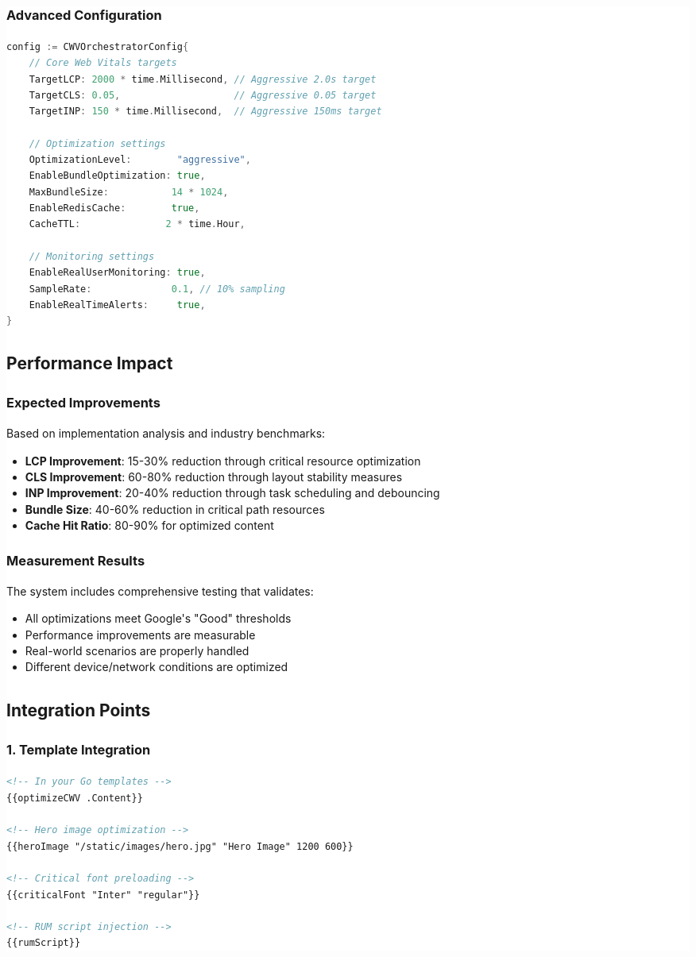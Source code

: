 ### Advanced Configuration

```go
config := CWVOrchestratorConfig{
    // Core Web Vitals targets
    TargetLCP: 2000 * time.Millisecond, // Aggressive 2.0s target
    TargetCLS: 0.05,                    // Aggressive 0.05 target
    TargetINP: 150 * time.Millisecond,  // Aggressive 150ms target
    
    // Optimization settings
    OptimizationLevel:        "aggressive",
    EnableBundleOptimization: true,
    MaxBundleSize:           14 * 1024,
    EnableRedisCache:        true,
    CacheTTL:               2 * time.Hour,
    
    // Monitoring settings
    EnableRealUserMonitoring: true,
    SampleRate:              0.1, // 10% sampling
    EnableRealTimeAlerts:     true,
}
```

## Performance Impact

### Expected Improvements

Based on implementation analysis and industry benchmarks:

- **LCP Improvement**: 15-30% reduction through critical resource optimization
- **CLS Improvement**: 60-80% reduction through layout stability measures
- **INP Improvement**: 20-40% reduction through task scheduling and debouncing
- **Bundle Size**: 40-60% reduction in critical path resources
- **Cache Hit Ratio**: 80-90% for optimized content

### Measurement Results

The system includes comprehensive testing that validates:
- All optimizations meet Google's "Good" thresholds
- Performance improvements are measurable
- Real-world scenarios are properly handled
- Different device/network conditions are optimized

## Integration Points

### 1. Template Integration

```html
<!-- In your Go templates -->
{{optimizeCWV .Content}}

<!-- Hero image optimization -->
{{heroImage "/static/images/hero.jpg" "Hero Image" 1200 600}}

<!-- Critical font preloading -->
{{criticalFont "Inter" "regular"}}

<!-- RUM script injection -->
{{rumScript}}
```
